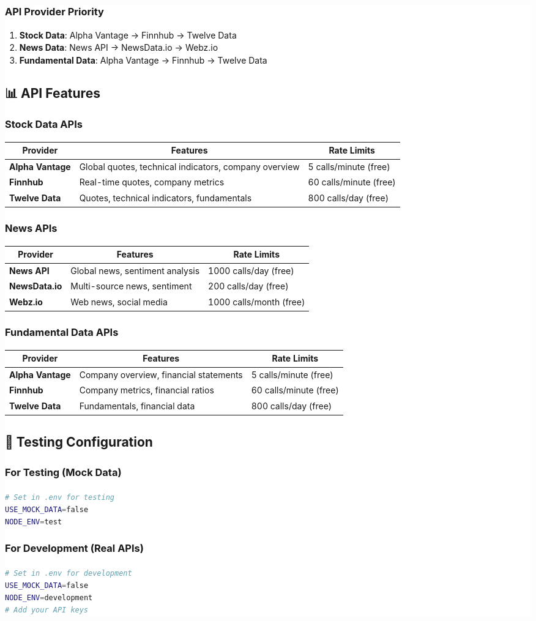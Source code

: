### API Provider Priority
1. **Stock Data**: Alpha Vantage → Finnhub → Twelve Data
2. **News Data**: News API → NewsData.io → Webz.io
3. **Fundamental Data**: Alpha Vantage → Finnhub → Twelve Data

## 📊 API Features

### Stock Data APIs
| Provider | Features | Rate Limits |
|----------|----------|-------------|
| **Alpha Vantage** | Global quotes, technical indicators, company overview | 5 calls/minute (free) |
| **Finnhub** | Real-time quotes, company metrics | 60 calls/minute (free) |
| **Twelve Data** | Quotes, technical indicators, fundamentals | 800 calls/day (free) |

### News APIs
| Provider | Features | Rate Limits |
|----------|----------|-------------|
| **News API** | Global news, sentiment analysis | 1000 calls/day (free) |
| **NewsData.io** | Multi-source news, sentiment | 200 calls/day (free) |
| **Webz.io** | Web news, social media | 1000 calls/month (free) |

### Fundamental Data APIs
| Provider | Features | Rate Limits |
|----------|----------|-------------|
| **Alpha Vantage** | Company overview, financial statements | 5 calls/minute (free) |
| **Finnhub** | Company metrics, financial ratios | 60 calls/minute (free) |
| **Twelve Data** | Fundamentals, financial data | 800 calls/day (free) |

## 🧪 Testing Configuration

### For Testing (Mock Data)
```bash
# Set in .env for testing
USE_MOCK_DATA=false
NODE_ENV=test
```

### For Development (Real APIs)
```bash
# Set in .env for development
USE_MOCK_DATA=false
NODE_ENV=development
# Add your API keys
```

